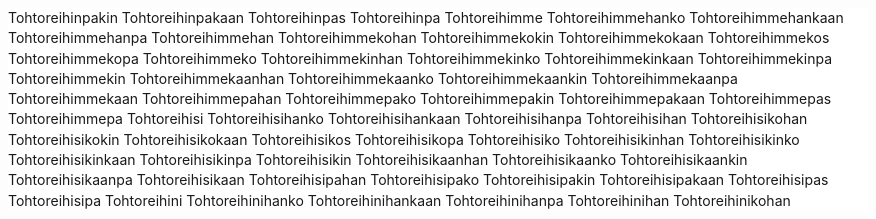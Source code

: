 Tohtoreihinpakin
Tohtoreihinpakaan
Tohtoreihinpas
Tohtoreihinpa
Tohtoreihimme
Tohtoreihimmehanko
Tohtoreihimmehankaan
Tohtoreihimmehanpa
Tohtoreihimmehan
Tohtoreihimmekohan
Tohtoreihimmekokin
Tohtoreihimmekokaan
Tohtoreihimmekos
Tohtoreihimmekopa
Tohtoreihimmeko
Tohtoreihimmekinhan
Tohtoreihimmekinko
Tohtoreihimmekinkaan
Tohtoreihimmekinpa
Tohtoreihimmekin
Tohtoreihimmekaanhan
Tohtoreihimmekaanko
Tohtoreihimmekaankin
Tohtoreihimmekaanpa
Tohtoreihimmekaan
Tohtoreihimmepahan
Tohtoreihimmepako
Tohtoreihimmepakin
Tohtoreihimmepakaan
Tohtoreihimmepas
Tohtoreihimmepa
Tohtoreihisi
Tohtoreihisihanko
Tohtoreihisihankaan
Tohtoreihisihanpa
Tohtoreihisihan
Tohtoreihisikohan
Tohtoreihisikokin
Tohtoreihisikokaan
Tohtoreihisikos
Tohtoreihisikopa
Tohtoreihisiko
Tohtoreihisikinhan
Tohtoreihisikinko
Tohtoreihisikinkaan
Tohtoreihisikinpa
Tohtoreihisikin
Tohtoreihisikaanhan
Tohtoreihisikaanko
Tohtoreihisikaankin
Tohtoreihisikaanpa
Tohtoreihisikaan
Tohtoreihisipahan
Tohtoreihisipako
Tohtoreihisipakin
Tohtoreihisipakaan
Tohtoreihisipas
Tohtoreihisipa
Tohtoreihini
Tohtoreihinihanko
Tohtoreihinihankaan
Tohtoreihinihanpa
Tohtoreihinihan
Tohtoreihinikohan